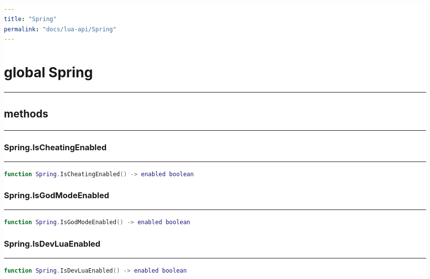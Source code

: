 ```yaml
---
title: "Spring"
permalink: "docs/lua-api/Spring"
---
```

# global Spring








---

## methods
---

### Spring.IsCheatingEnabled
---
```lua
function Spring.IsCheatingEnabled() -> enabled boolean
```












### Spring.IsGodModeEnabled
---
```lua
function Spring.IsGodModeEnabled() -> enabled boolean
```












### Spring.IsDevLuaEnabled
---
```lua
function Spring.IsDevLuaEnabled() -> enabled boolean
```




